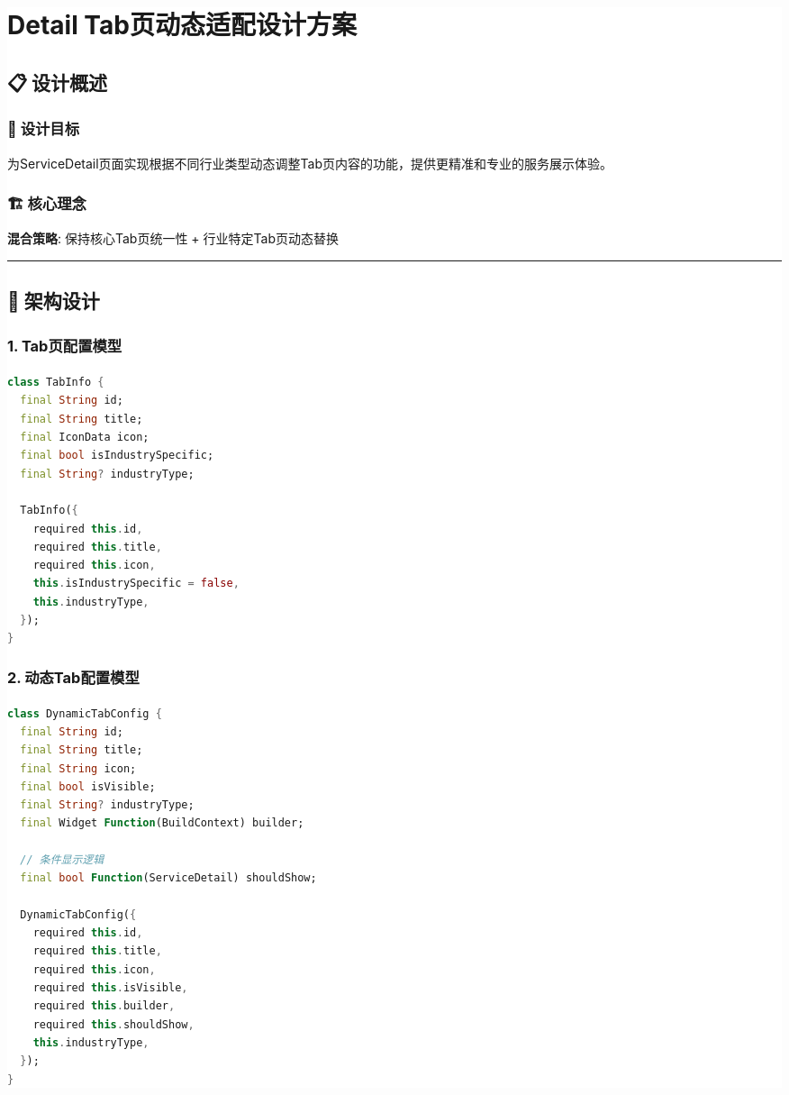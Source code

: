 # Detail Tab页动态适配设计方案

## 📋 **设计概述**

### 🎯 **设计目标**
为ServiceDetail页面实现根据不同行业类型动态调整Tab页内容的功能，提供更精准和专业的服务展示体验。

### 🏗️ **核心理念**
**混合策略**: 保持核心Tab页统一性 + 行业特定Tab页动态替换

---

## 🎨 **架构设计**

### **1. Tab页配置模型**

```dart
class TabInfo {
  final String id;
  final String title;
  final IconData icon;
  final bool isIndustrySpecific;
  final String? industryType;
  
  TabInfo({
    required this.id,
    required this.title,
    required this.icon,
    this.isIndustrySpecific = false,
    this.industryType,
  });
}
```

### **2. 动态Tab配置模型**

```dart
class DynamicTabConfig {
  final String id;
  final String title;
  final String icon;
  final bool isVisible;
  final String? industryType;
  final Widget Function(BuildContext) builder;
  
  // 条件显示逻辑
  final bool Function(ServiceDetail) shouldShow;
  
  DynamicTabConfig({
    required this.id,
    required this.title,
    required this.icon,
    required this.isVisible,
    required this.builder,
    required this.shouldShow,
    this.industryType,
  });
}
```
